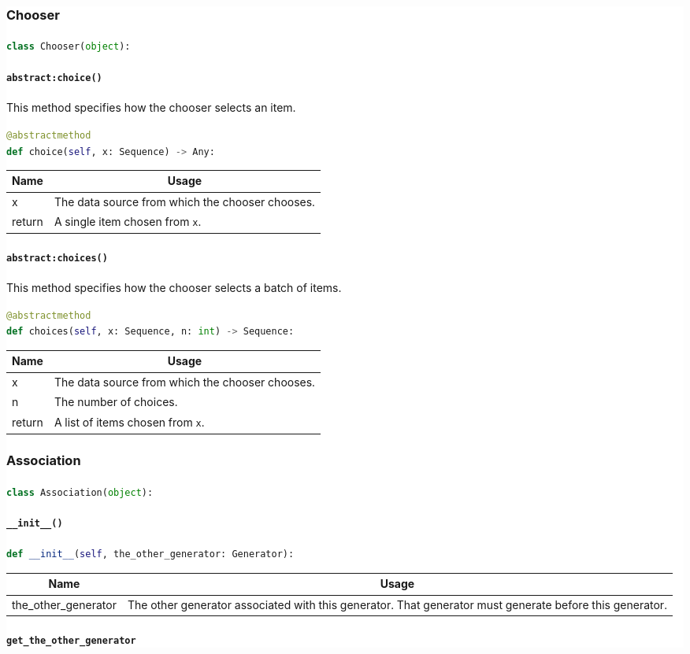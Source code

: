 ### Chooser

```python
class Chooser(object):
```

#### `abstract:choice()`

This method specifies how the chooser selects an item.

```python
@abstractmethod
def choice(self, x: Sequence) -> Any:
```

| Name   | Usage                                           |
| ------ | ----------------------------------------------- |
| x      | The data source from which the chooser chooses. |
| return | A single item chosen from `x`.                  |

#### `abstract:choices()`

This method specifies how the chooser selects a batch of items.

```python
@abstractmethod
def choices(self, x: Sequence, n: int) -> Sequence:
```

| Name   | Usage                                           |
| ------ | ----------------------------------------------- |
| x      | The data source from which the chooser chooses. |
| n      | The number of choices.                          |
| return | A list of items chosen from `x`.                |

### Association

```python
class Association(object):
```

#### `__init__()`

```python
def __init__(self, the_other_generator: Generator):
```

| Name                | Usage                                                        |
| ------------------- | ------------------------------------------------------------ |
| the_other_generator | The other generator associated with this generator. That generator must generate before this generator. |

#### `get_the_other_generator`
